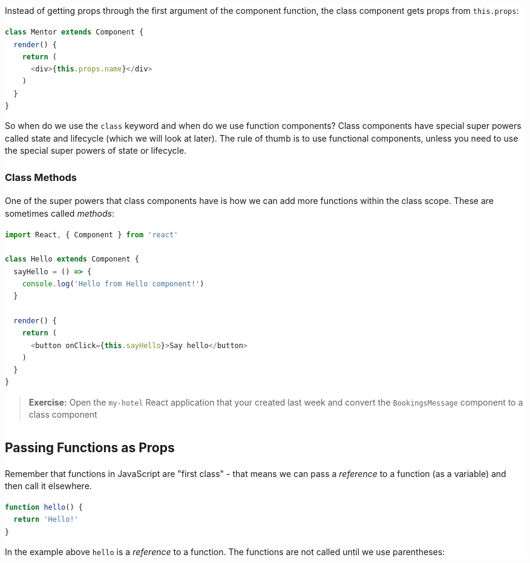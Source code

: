 Instead of getting props through the first argument of the component function, the class component gets props from `this.props`:

```js
class Mentor extends Component {
  render() {
    return (
      <div>{this.props.name}</div>
    )
  }
}
```

So when do we use the `class` keyword and when do we use function components? Class components have special super powers called state and lifecycle (which we will look at later). The rule of thumb is to use functional components, unless you need to use the special super powers of state or lifecycle.

### Class Methods

One of the super powers that class components have is how we can add more functions within the class scope. These are sometimes called *methods*:

```js
import React, { Component } from 'react'

class Hello extends Component {
  sayHello = () => {
    console.log('Hello from Hello component!')
  }

  render() {
    return (
      <button onClick={this.sayHello}>Say hello</button>
    )
  }
}
```

> **Exercise:**
> Open the `my-hotel` React application that your created last week and convert the `BookingsMessage` component to a class component

## Passing Functions as Props

Remember that functions in JavaScript are "first class" - that means we can pass a *reference* to a function (as a variable) and then call it elsewhere.

```js
function hello() {
  return 'Hello!'
}
```

In the example above `hello` is a *reference* to a function. The functions are not called until we use parentheses:
